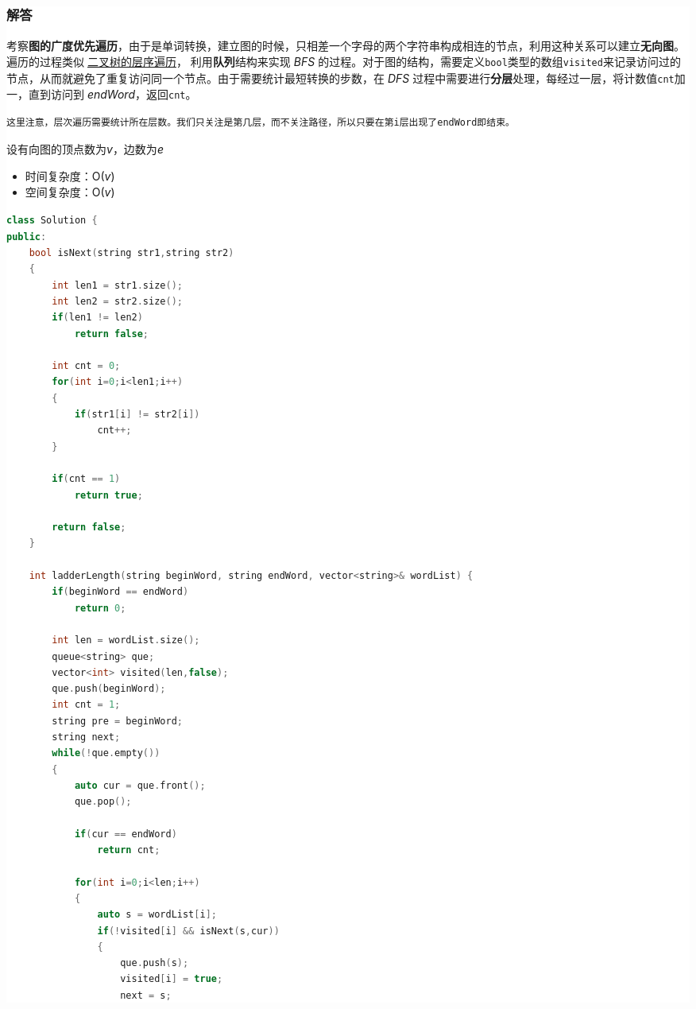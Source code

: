 ### 解答

考察**图的广度优先遍历**，由于是单词转换，建立图的时候，只相差一个字母的两个字符串构成相连的节点，利用这种关系可以建立**无向图**。遍历的过程类似 [二叉树的层序遍历](https://github.com/Making-It/Code/blob/master/LeetCode/%E4%BA%8C%E5%8F%89%E6%A0%91.md#%E4%BA%8C%E5%8F%89%E6%A0%91%E7%9A%84%E5%B1%82%E6%AC%A1%E9%81%8D%E5%8E%86)，	利用**队列**结构来实现 *BFS* 的过程。对于图的结构，需要定义`bool`类型的数组`visited`来记录访问过的节点，从而就避免了重复访问同一个节点。由于需要统计最短转换的步数，在 *DFS* 过程中需要进行**分层**处理，每经过一层，将计数值`cnt`加一，直到访问到 *endWord*，返回`cnt`。

	这里注意，层次遍历需要统计所在层数。我们只关注是第几层，而不关注路径，所以只要在第i层出现了endWord即结束。

设有向图的顶点数为*v*，边数为*e*

* 时间复杂度：O(*v*)
* 空间复杂度：O(*v*)

```c++
class Solution {
public:
    bool isNext(string str1,string str2)
    {
        int len1 = str1.size();
        int len2 = str2.size();
        if(len1 != len2)
            return false;
        
        int cnt = 0;
        for(int i=0;i<len1;i++)
        {
            if(str1[i] != str2[i])
                cnt++;
        }
        
        if(cnt == 1)
            return true;
        
        return false;
    }
    
    int ladderLength(string beginWord, string endWord, vector<string>& wordList) {
        if(beginWord == endWord)
            return 0;
        
        int len = wordList.size();
        queue<string> que;
        vector<int> visited(len,false);
        que.push(beginWord);
        int cnt = 1;
        string pre = beginWord;
        string next;
        while(!que.empty())
        {
            auto cur = que.front();
            que.pop();
            
            if(cur == endWord)
                return cnt;
            
            for(int i=0;i<len;i++)
            {
                auto s = wordList[i];
                if(!visited[i] && isNext(s,cur))
                {
                    que.push(s);
                    visited[i] = true;
                    next = s;
```